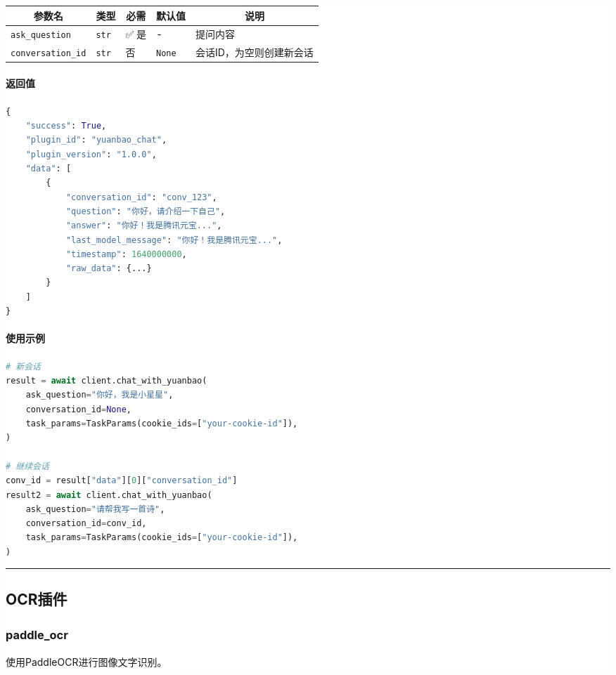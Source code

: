| 参数名 | 类型 | 必需 | 默认值 | 说明 |
|--------|------|------|--------|------|
| `ask_question` | `str` | ✅ 是 | - | 提问内容 |
| `conversation_id` | `str` | 否 | `None` | 会话ID，为空则创建新会话 |

#### 返回值

```python
{
    "success": True,
    "plugin_id": "yuanbao_chat",
    "plugin_version": "1.0.0",
    "data": [
        {
            "conversation_id": "conv_123",
            "question": "你好，请介绍一下自己",
            "answer": "你好！我是腾讯元宝...",
            "last_model_message": "你好！我是腾讯元宝...",
            "timestamp": 1640000000,
            "raw_data": {...}
        }
    ]
}
```

#### 使用示例

```python
# 新会话
result = await client.chat_with_yuanbao(
    ask_question="你好，我是小星星",
    conversation_id=None,
    task_params=TaskParams(cookie_ids=["your-cookie-id"]),
)

# 继续会话
conv_id = result["data"][0]["conversation_id"]
result2 = await client.chat_with_yuanbao(
    ask_question="请帮我写一首诗",
    conversation_id=conv_id,
    task_params=TaskParams(cookie_ids=["your-cookie-id"]),
)
```

---

## OCR插件

### paddle_ocr

使用PaddleOCR进行图像文字识别。
